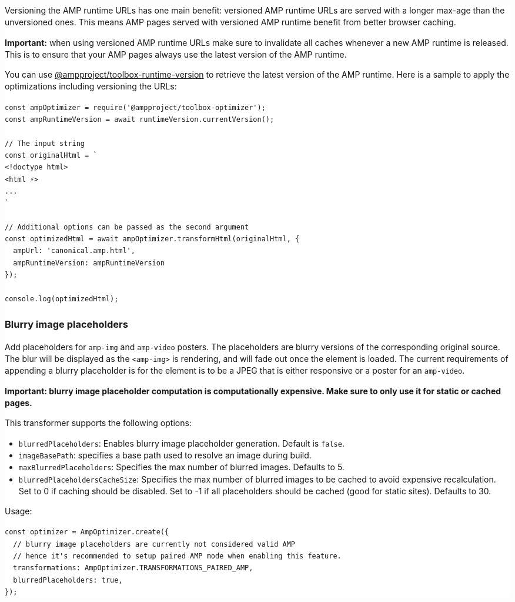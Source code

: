 Versioning the AMP runtime URLs has one main benefit: versioned AMP runtime URLs are served with a longer max-age than the unversioned ones. This means AMP pages served with versioned AMP runtime benefit from better browser caching.

**Important:** when using versioned AMP runtime URLs make sure to invalidate all caches whenever a new AMP runtime is released. This is to ensure that your AMP pages always use the latest version of the AMP runtime.

You can use [@ampproject/toolbox-runtime-version](../@ampproject/toolbox-runtime-version) to retrieve the latest version of the AMP runtime. Here is a sample to apply the optimizations including versioning the URLs:

```
const ampOptimizer = require('@ampproject/toolbox-optimizer');
const ampRuntimeVersion = await runtimeVersion.currentVersion();

// The input string
const originalHtml = `
<!doctype html>
<html ⚡>
...
`

// Additional options can be passed as the second argument
const optimizedHtml = await ampOptimizer.transformHtml(originalHtml, {
  ampUrl: 'canonical.amp.html',
  ampRuntimeVersion: ampRuntimeVersion
});

console.log(optimizedHtml);
```

### Blurry image placeholders

Add placeholders for `amp-img` and `amp-video` posters. The placeholders are blurry versions of the corresponding original source. The blur will be displayed as the `<amp-img>` is rendering, and will fade out once the element is loaded. The current requirements of appending a blurry placeholder is for the element is to be a JPEG that is either responsive or a poster for an `amp-video`.

**Important: blurry image placeholder computation is computationally expensive. Make sure to only use it for static or cached pages.**

This transformer supports the following options:

* `blurredPlaceholders`: Enables blurry image placeholder generation. Default is `false`.
* `imageBasePath`: specifies a base path used to resolve an image during build.
* `maxBlurredPlaceholders`: Specifies the max number of blurred images. Defaults to 5.
* `blurredPlaceholdersCacheSize`: Specifies the max number of blurred images to be cached
  to avoid expensive recalculation. Set to 0 if caching should be disabled. Set to -1 if
  all placeholders should be cached (good for static sites). Defaults to 30.

Usage:

```
const optimizer = AmpOptimizer.create({
  // blurry image placeholders are currently not considered valid AMP
  // hence it's recommended to setup paired AMP mode when enabling this feature.
  transformations: AmpOptimizer.TRANSFORMATIONS_PAIRED_AMP,
  blurredPlaceholders: true,
});
```
